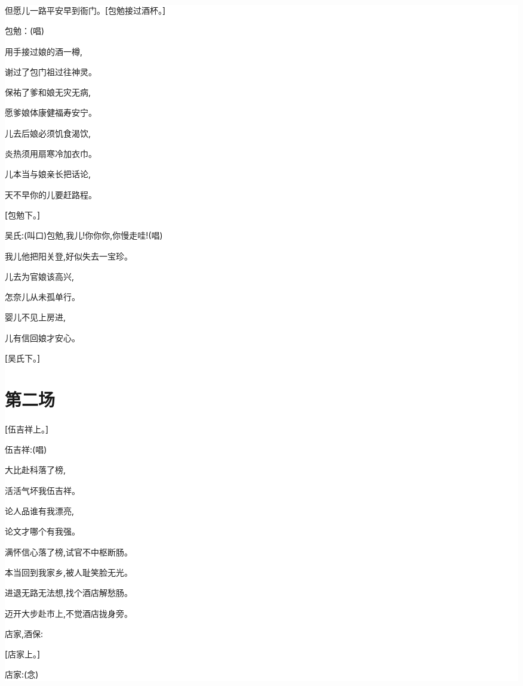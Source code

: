 但愿儿一路平安早到衙门。[包勉接过酒杯。]

包勉：(唱)

用手接过娘的酒一樽,

谢过了包门祖过往神灵。

保祐了爹和娘无灾无病,

愿爹娘体康健福寿安宁。

儿去后娘必须饥食渴饮,

炎热须用扇寒冷加衣巾。

儿本当与娘亲长把话论,

天不早你的儿要赶路程。

[包勉下。]

吴氏:(叫口)包勉,我儿!你你你,你慢走哇!(唱)

我儿他把阳关登,好似失去一宝珍。

儿去为官娘该高兴,

怎奈儿从未孤单行。

婴儿不见上房进,

儿有信回娘才安心。

[吴氏下。]

# 第二场

[伍吉祥上。]

伍吉祥:(唱)

大比赴科落了榜,

活活气坏我伍吉祥。

论人品谁有我漂亮,

论文才哪个有我强。

满怀信心落了榜,试官不中枢断肠。

本当回到我家乡,被人耻笑脸无光。

进退无路无法想,找个酒店解愁肠。

迈开大步赴市上,不觉酒店拢身旁。

店家,酒保:

[店家上。]

店家:(念)
